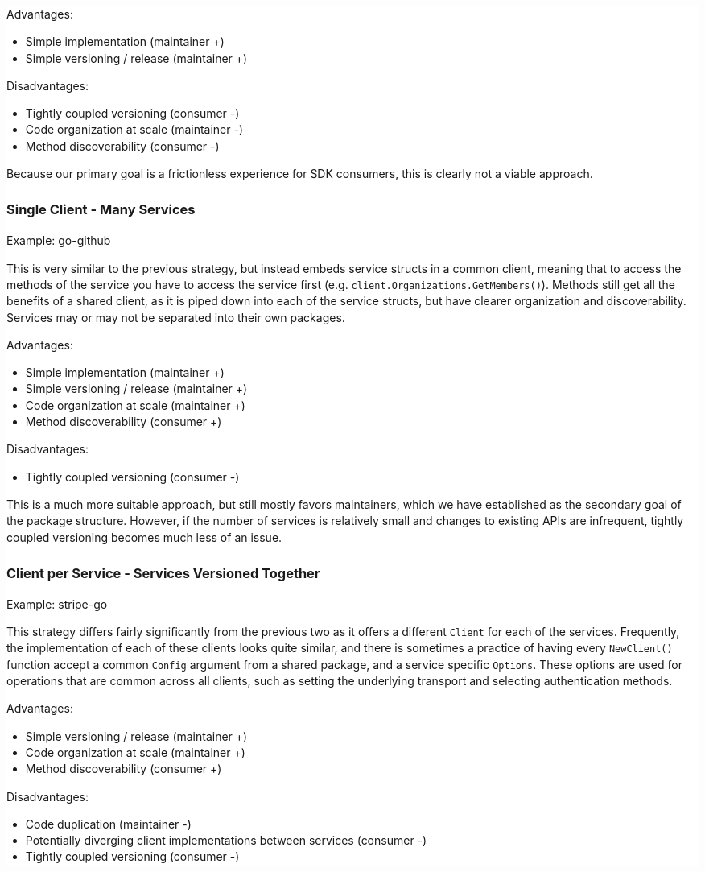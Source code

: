 Advantages:
- Simple implementation (maintainer +)
- Simple versioning / release (maintainer +)

Disadvantages:
- Tightly coupled versioning (consumer -)
- Code organization at scale (maintainer -)
- Method discoverability (consumer -)

Because our primary goal is a frictionless experience for SDK consumers, this is
clearly not a viable approach.

### Single Client - Many Services

Example: [go-github](https://github.com/google/go-github)

This is very similar to the previous strategy, but instead embeds service
structs in a common client, meaning that to access the methods of the service
you have to access the service first (e.g. `client.Organizations.GetMembers()`).
Methods still get all the benefits of a shared client, as it is piped down into
each of the service structs, but have clearer organization and discoverability.
Services may or may not be separated into their own packages.

Advantages:
- Simple implementation (maintainer +)
- Simple versioning / release (maintainer +)
- Code organization at scale (maintainer +)
- Method discoverability (consumer +)

Disadvantages:
- Tightly coupled versioning (consumer -)

This is a much more suitable approach, but still mostly favors maintainers,
which we have established as the secondary goal of the package structure.
However, if the number of services is relatively small and changes to existing
APIs are infrequent, tightly coupled versioning becomes much less of an issue.

### Client per Service - Services Versioned Together

Example: [stripe-go](https://github.com/stripe/stripe-go)

This strategy differs fairly significantly from the previous two as it offers a
different `Client` for each of the services. Frequently, the implementation of
each of these clients looks quite similar, and there is sometimes a practice of
having every `NewClient()` function accept a common `Config` argument from a
shared package, and a service specific `Options`. These options are used for
operations that are common across all clients, such as setting the underlying
transport and selecting authentication methods.

Advantages:
- Simple versioning / release (maintainer +)
- Code organization at scale (maintainer +)
- Method discoverability (consumer +)

Disadvantages:
- Code duplication (maintainer -)
- Potentially diverging client implementations between services (consumer -)
- Tightly coupled versioning (consumer -)

